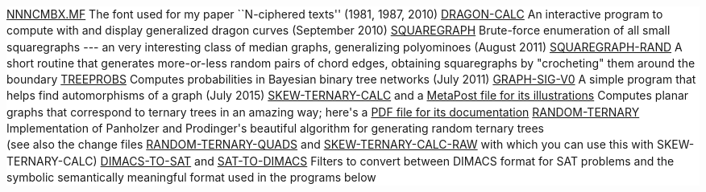 <tr>
<td><a href="programs/nnncmbx.mf">NNNCMBX.MF</a></td>
<td>The font used for my paper ``N-ciphered texts'' (1981, 1987, 2010)</td>
</tr>

<tr>
<td><a href="programs/dragon-calc.w">DRAGON-CALC</a></td>
<td>An interactive program to compute with and display generalized dragon curves (September 2010)</td>
</tr>

<tr>
<td><a href="programs/squaregraph.w">SQUAREGRAPH</a></td>
<td>Brute-force enumeration of all small squaregraphs ---
an very interesting class of median graphs, generalizing polyominoes
(August 2011)</td>
</tr>

<tr>
<td><a href="programs/squaregraph-rand.w">SQUAREGRAPH-RAND</a></td>
<td>A short routine that generates more-or-less random pairs of chord
edges, obtaining squaregraphs by "crocheting" them around the boundary</td>
</tr>

<tr>
<td><a name="treeprobs"></a><a href="programs/treeprobs.w">TREEPROBS</a></td>
<td>Computes probabilities in Bayesian binary tree networks (July 2011)</td>
</tr>

<tr>
<td><a href="programs/graph-sig-v0.w">GRAPH-SIG-V0</a></td>
<td>A simple program that helps find automorphisms of a graph (July 2015)</td>
</tr>

<tr>
<td><a name="skew-ternary"></a>
<a href="programs/skew-ternary-calc.w">SKEW-TERNARY-CALC</a>
and a <a href="programs/skew-ternary-calc.mp">MetaPost file
for its illustrations</a></td>
<td>Computes planar graphs that correspond to ternary trees in an
amazing way; here's a
<a href="programs/skew-ternary-calc.pdf">PDF file for its documentation</a></td>
</tr>

<tr>
<td><a href="programs/random-ternary.w">RANDOM-TERNARY</a></td>
<td>Implementation of Panholzer and Prodinger's beautiful algorithm
for generating random ternary trees<br>
(see also the change files
<a href="programs/random-ternary-quads.ch">RANDOM-TERNARY-QUADS</a> and
<a href="programs/skew-ternary-calc-raw.ch">SKEW-TERNARY-CALC-RAW</a>
with which you can use this with SKEW-TERNARY-CALC)</td>
</tr>

<tr>
<td><a href="programs/dimacs-to-sat.w">DIMACS-TO-SAT</a> and
<a href="programs/sat-to-dimacs.w">SAT-TO-DIMACS</a></td>
<td>Filters to convert between DIMACS format for SAT problems and the symbolic semantically meaningful format used in the programs below</td>
</tr>

